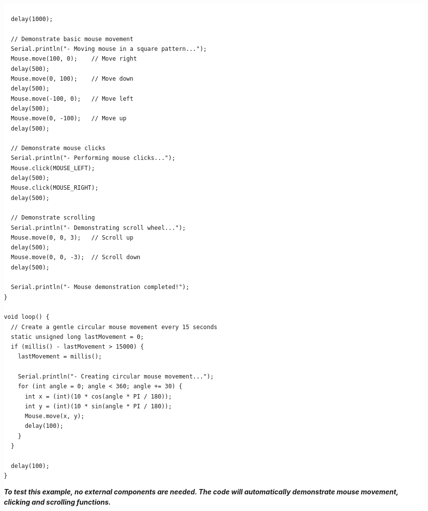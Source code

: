 ```arduino
  
  delay(1000);
  
  // Demonstrate basic mouse movement
  Serial.println("- Moving mouse in a square pattern...");
  Mouse.move(100, 0);    // Move right
  delay(500);
  Mouse.move(0, 100);    // Move down
  delay(500);
  Mouse.move(-100, 0);   // Move left
  delay(500);
  Mouse.move(0, -100);   // Move up
  delay(500);
  
  // Demonstrate mouse clicks
  Serial.println("- Performing mouse clicks...");
  Mouse.click(MOUSE_LEFT);
  delay(500);
  Mouse.click(MOUSE_RIGHT);
  delay(500);
  
  // Demonstrate scrolling
  Serial.println("- Demonstrating scroll wheel...");
  Mouse.move(0, 0, 3);   // Scroll up
  delay(500);
  Mouse.move(0, 0, -3);  // Scroll down
  delay(500);
  
  Serial.println("- Mouse demonstration completed!");
}

void loop() {
  // Create a gentle circular mouse movement every 15 seconds
  static unsigned long lastMovement = 0;
  if (millis() - lastMovement > 15000) {
    lastMovement = millis();
    
    Serial.println("- Creating circular mouse movement...");
    for (int angle = 0; angle < 360; angle += 30) {
      int x = (int)(10 * cos(angle * PI / 180));
      int y = (int)(10 * sin(angle * PI / 180));
      Mouse.move(x, y);
      delay(100);
    }
  }
  
  delay(100);
}
```

***To test this example, no external components are needed. The code will automatically demonstrate mouse movement, clicking and scrolling functions.***

